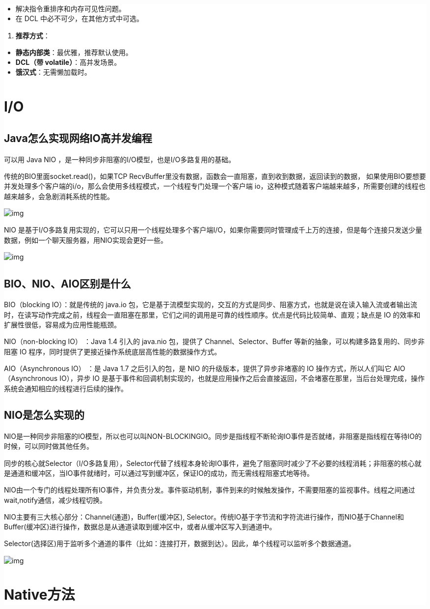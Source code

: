 - 解决指令重排序和内存可见性问题。
- 在 DCL 中必不可少，在其他方式中可选。

1. **推荐方式**： 

- **静态内部类**：最优雅，推荐默认使用。
- **DCL（带 volatile）**：高并发场景。
- **饿汉式**：无需懒加载时。



# I/O

## Java怎么实现网络IO高并发编程

可以用 Java NIO ，是一种同步非阻塞的I/O模型，也是I/O多路复用的基础。

传统的BIO里面socket.read()，如果TCP RecvBuffer里没有数据，函数会一直阻塞，直到收到数据，返回读到的数据， 如果使用BIO要想要并发处理多个客户端的i/o，那么会使用多线程模式，一个线程专门处理一个客户端 io，这种模式随着客户端越来越多，所需要创建的线程也越来越多，会急剧消耗系统的性能。

![img](https://cdn.nlark.com/yuque/0/2025/png/50462032/1744272738702-01cecfbf-ab8c-4783-90e0-d0255a2b1941.png)

NIO 是基于I/O多路复用实现的，它可以只用一个线程处理多个客户端I/O，如果你需要同时管理成千上万的连接，但是每个连接只发送少量数据，例如一个聊天服务器，用NIO实现会更好一些。

![img](https://cdn.nlark.com/yuque/0/2025/png/50462032/1744272743230-76a86a88-21c4-4290-81c7-964a73939af6.png)

## BIO、NIO、AIO区别是什么

BIO（blocking IO）：就是传统的 java.io 包，它是基于流模型实现的，交互的方式是同步、阻塞方式，也就是说在读入输入流或者输出流时，在读写动作完成之前，线程会一直阻塞在那里，它们之间的调用是可靠的线性顺序。优点是代码比较简单、直观；缺点是 IO 的效率和扩展性很低，容易成为应用性能瓶颈。

NIO（non-blocking IO） ：Java 1.4 引入的 java.nio 包，提供了 Channel、Selector、Buffer 等新的抽象，可以构建多路复用的、同步非阻塞 IO 程序，同时提供了更接近操作系统底层高性能的数据操作方式。

AIO（Asynchronous IO） ：是 Java 1.7 之后引入的包，是 NIO 的升级版本，提供了异步非堵塞的 IO 操作方式，所以人们叫它 AIO（Asynchronous IO），异步 IO 是基于事件和回调机制实现的，也就是应用操作之后会直接返回，不会堵塞在那里，当后台处理完成，操作系统会通知相应的线程进行后续的操作。

## NIO是怎么实现的

NIO是一种同步非阻塞的IO模型，所以也可以叫NON-BLOCKINGIO。同步是指线程不断轮询IO事件是否就绪，非阻塞是指线程在等待IO的时候，可以同时做其他任务。

同步的核心就Selector（I/O多路复用），Selector代替了线程本身轮询IO事件，避免了阻塞同时减少了不必要的线程消耗；非阻塞的核心就是通道和缓冲区，当IO事件就绪时，可以通过写到缓冲区，保证IO的成功，而无需线程阻塞式地等待。

NIO由一个专门的线程处理所有IO事件，并负责分发。事件驱动机制，事件到来的时候触发操作，不需要阻塞的监视事件。线程之间通过wait,notify通信，减少线程切换。

NIO主要有三大核心部分：Channel(通道)，Buffer(缓冲区), Selector。传统IO基于字节流和字符流进行操作，而NIO基于Channel和Buffer(缓冲区)进行操作，数据总是从通道读取到缓冲区中，或者从缓冲区写入到通道中。

Selector(选择区)用于监听多个通道的事件（比如：连接打开，数据到达）。因此，单个线程可以监听多个数据通道。

![img](https://cdn.nlark.com/yuque/0/2025/webp/50462032/1744272827433-32dfebd7-f8b6-48f9-94fe-8a16030c678d.webp)

# Native方法
